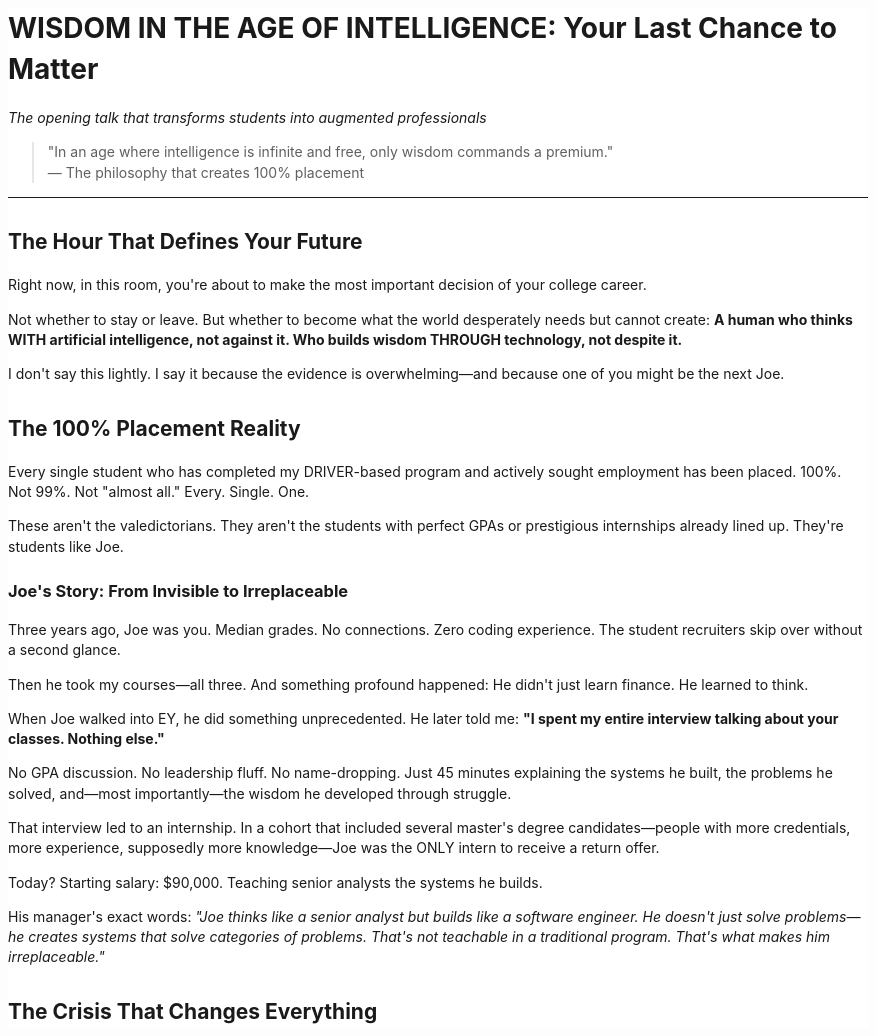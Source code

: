 # WISDOM IN THE AGE OF INTELLIGENCE: Your Last Chance to Matter

*The opening talk that transforms students into augmented professionals*

> "In an age where intelligence is infinite and free, only wisdom commands a premium."  
> — The philosophy that creates 100% placement

---

## The Hour That Defines Your Future

Right now, in this room, you're about to make the most important decision of your college career.

Not whether to stay or leave. But whether to become what the world desperately needs but cannot create: **A human who thinks WITH artificial intelligence, not against it. Who builds wisdom THROUGH technology, not despite it.**

I don't say this lightly. I say it because the evidence is overwhelming—and because one of you might be the next Joe.

## The 100% Placement Reality

Every single student who has completed my DRIVER-based program and actively sought employment has been placed. 100%. Not 99%. Not "almost all." Every. Single. One.

These aren't the valedictorians. They aren't the students with perfect GPAs or prestigious internships already lined up. They're students like Joe.

### Joe's Story: From Invisible to Irreplaceable

Three years ago, Joe was you. Median grades. No connections. Zero coding experience. The student recruiters skip over without a second glance.

Then he took my courses—all three. And something profound happened: He didn't just learn finance. He learned to think.

When Joe walked into EY, he did something unprecedented. He later told me: **"I spent my entire interview talking about your classes. Nothing else."**

No GPA discussion. No leadership fluff. No name-dropping. Just 45 minutes explaining the systems he built, the problems he solved, and—most importantly—the wisdom he developed through struggle.

That interview led to an internship. In a cohort that included several master's degree candidates—people with more credentials, more experience, supposedly more knowledge—Joe was the ONLY intern to receive a return offer.

Today? Starting salary: $90,000. Teaching senior analysts the systems he builds. 

His manager's exact words: *"Joe thinks like a senior analyst but builds like a software engineer. He doesn't just solve problems—he creates systems that solve categories of problems. That's not teachable in a traditional program. That's what makes him irreplaceable."*

## The Crisis That Changes Everything

